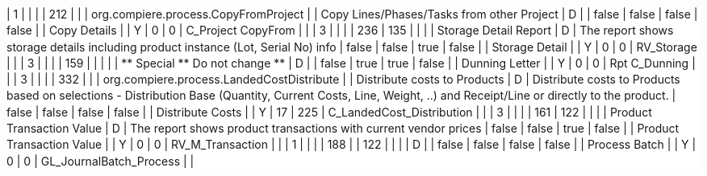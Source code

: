 |            1             |                   |                     |                      |   212    |                           |                   |     org.compiere.process.CopyFromProject     |                                |                                        Copy Lines/Phases/Tasks from other Project                                        |        D         |                                                                                                                                                                                                                                                                                           |        false        |      false       |   false   |         false         |               |             Copy Details              |              |        Y        |          0           |            0            |       C\_Project CopyFrom        |                            |
|            3             |                   |                     |                      |   236    |            135            |                   |                                              |                                |                                                  Storage Detail Report                                                   |        D         |                                                                                                     The report shows storage details including product instance (Lot, Serial No) info                                                                                                     |        false        |      false       |   true    |         false         |               |            Storage Detail             |              |        Y        |          0           |            0            |           RV\_Storage            |                            |
|            3             |                   |                     |                      |   159    |                           |                   |                                              |                                |                                           \*\* Special \*\* Do not change \*\*                                           |        D         |                                                                                                                                                                                                                                                                                           |        false        |       true       |   true    |         false         |               |            Dunning Letter             |              |        Y        |          0           |            0            |          Rpt C\_Dunning          |                            |
|            3             |                   |                     |                      |   332    |                           |                   |  org.compiere.process.LandedCostDistribute   |                                |                                               Distribute costs to Products                                               |        D         |                                                               Distribute costs to Products based on selections - Distribution Base (Quantity, Current Costs, Line, Weight, ..) and Receipt/Line or directly to the product.                                                               |        false        |      false       |   false   |         false         |               |           Distribute Costs            |              |        Y        |          17          |           225           |   C\_LandedCost\_Distribution    |                            |
|            3             |                   |                     |                      |   161    |            122            |                   |                                              |                                |                                                Product Transaction Value                                                 |        D         |                                                                                                             The report shows product transactions with current vendor prices                                                                                                              |        false        |      false       |   true    |         false         |               |       Product Transaction Value       |              |        Y        |          0           |            0            |        RV\_M\_Transaction        |                            |
|            1             |                   |                     |                      |   188    |                           |        122        |                                              |                                |                                                                                                                          |        D         |                                                                                                                                                                                                                                                                                           |        false        |      false       |   false   |         false         |               |             Process Batch             |              |        Y        |          0           |            0            |    GL\_JournalBatch\_Process     |                            |